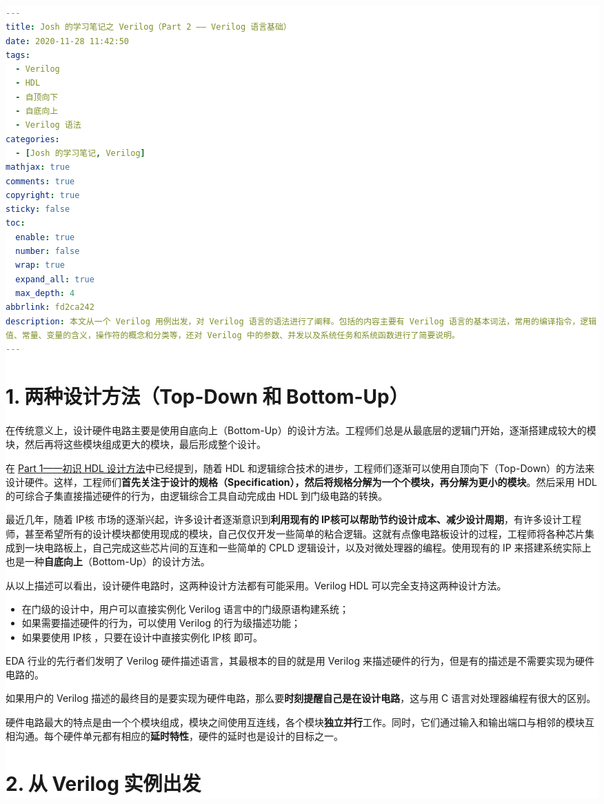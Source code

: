 ```yaml
---
title: Josh 的学习笔记之 Verilog（Part 2 —— Verilog 语言基础）
date: 2020-11-28 11:42:50
tags:
  - Verilog
  - HDL
  - 自顶向下
  - 自底向上
  - Verilog 语法
categories:
  - [Josh 的学习笔记, Verilog]
mathjax: true
comments: true
copyright: true
sticky: false
toc:
  enable: true
  number: false
  wrap: true
  expand_all: true
  max_depth: 4
abbrlink: fd2ca242
description: 本文从一个 Verilog 用例出发，对 Verilog 语言的语法进行了阐释。包括的内容主要有 Verilog 语言的基本词法，常用的编译指令，逻辑值、常量、变量的含义，操作符的概念和分类等，还对 Verilog 中的参数、并发以及系统任务和系统函数进行了简要说明。
---
```


# 1. 两种设计方法（Top-Down 和 Bottom-Up）

在传统意义上，设计硬件电路主要是使用自底向上（Bottom-Up）的设计方法。工程师们总是从最底层的逻辑门开始，逐渐搭建成较大的模块，然后再将这些模块组成更大的模块，最后形成整个设计。

在 [Part 1——初识 HDL 设计方法][]中已经提到，随着 HDL 和逻辑综合技术的进步，工程师们逐渐可以使用自顶向下（Top-Down）的方法来设计硬件。这样，工程师们**首先关注于设计的规格（Specification），然后将规格分解为一个个模块，再分解为更小的模块**。然后采用 HDL 的可综合子集直接描述硬件的行为，由逻辑综合工具自动完成由 HDL 到门级电路的转换。



最近几年，随着 IP核 市场的逐渐兴起，许多设计者逐渐意识到**利用现有的 IP核可以帮助节约设计成本、减少设计周期**，有许多设计工程师，甚至希望所有的设计模块都使用现成的模块，自己仅仅开发一些简单的粘合逻辑。这就有点像电路板设计的过程，工程师将各种芯片集成到一块电路板上，自己完成这些芯片间的互连和一些简单的 CPLD 逻辑设计，以及对微处理器的编程。使用现有的 IP 来搭建系统实际上也是一种**自底向上**（Bottom-Up）的设计方法。

从以上描述可以看出，设计硬件电路时，这两种设计方法都有可能采用。Verilog HDL 可以完全支持这两种设计方法。

- 在门级的设计中，用户可以直接实例化 Verilog 语言中的门级原语构建系统；
- 如果需要描述硬件的行为，可以使用 Verilog 的行为级描述功能；
- 如果要使用 IP核 ，只要在设计中直接实例化 IP核 即可。

EDA 行业的先行者们发明了 Verilog 硬件描述语言，其最根本的目的就是用 Verilog 来描述硬件的行为，但是有的描述是不需要实现为硬件电路的。

如果用户的 Verilog 描述的最终目的是要实现为硬件电路，那么要**时刻提醒自己是在设计电路**，这与用 C 语言对处理器编程有很大的区别。

硬件电路最大的特点是由一个个模块组成，模块之间使用互连线，各个模块**独立并行**工作。同时，它们通过输入和输出端口与相邻的模块互相沟通。每个硬件单元都有相应的**延时特性**，硬件的延时也是设计的目标之一。

# 2. 从 Verilog 实例出发


[Part 1——初识 HDL 设计方法]: https://josh-gao.top/posts/460433dd.html
[Part 3——描述方式和设计层次]: https://josh-gao.top/posts/fd117896.html
[IEEE Std. 1364-2005]: https://standards.ieee.org/standard/1364-2005.html
[Part 7—— 逻辑验证与 testbench 编写]: https://josh-gao.top/posts/e060f513.html
[Part 3——描述方式和设计层次的 4.2 参数]: https://josh-gao.top/posts/fd117896.html#toc.4.2